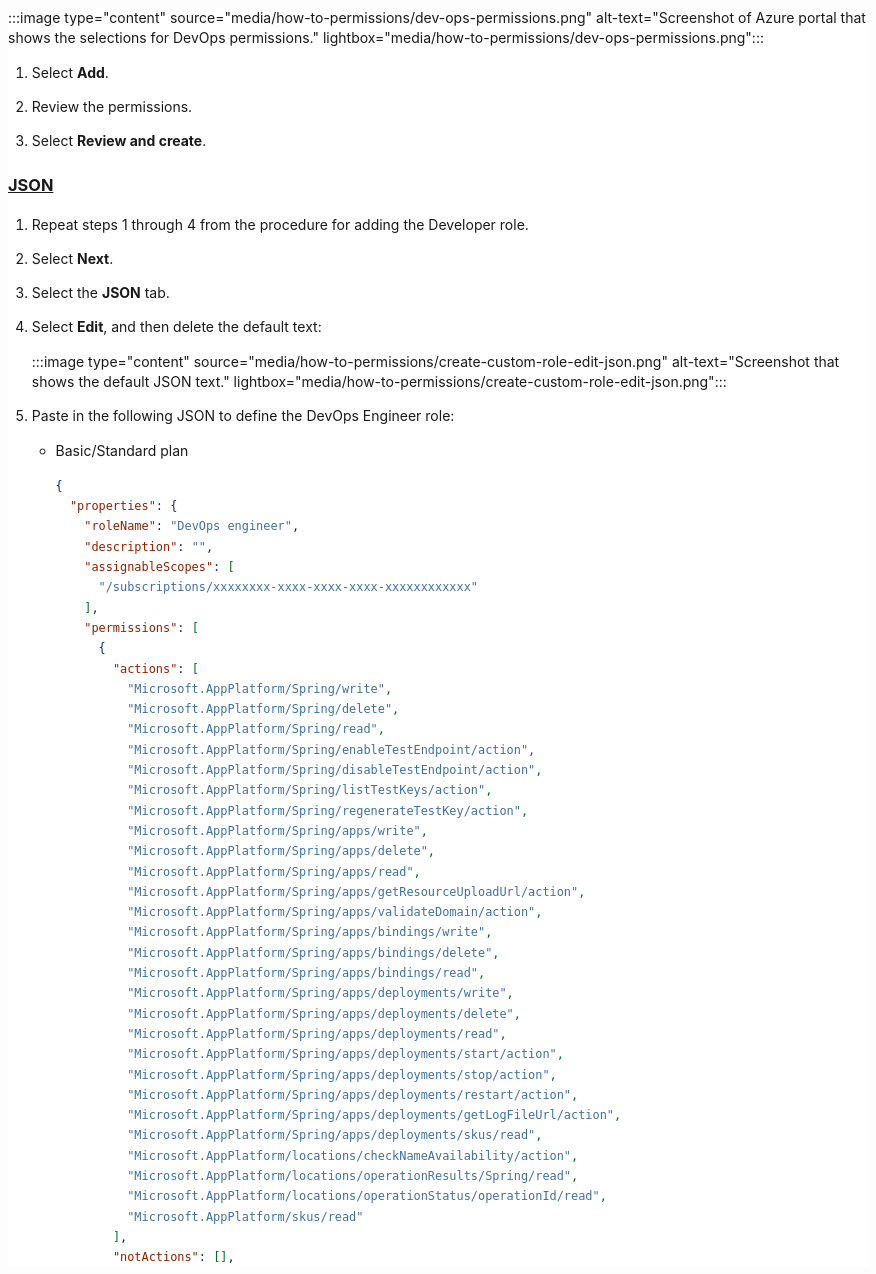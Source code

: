    :::image type="content" source="media/how-to-permissions/dev-ops-permissions.png" alt-text="Screenshot of Azure portal that shows the selections for DevOps permissions." lightbox="media/how-to-permissions/dev-ops-permissions.png":::

1. Select **Add**.

1. Review the permissions.

1. Select **Review and create**.

### [JSON](#tab/JSON)

1. Repeat steps 1 through 4 from the procedure for adding the Developer role.

1. Select **Next**.

1. Select the **JSON** tab.

1. Select **Edit**, and then delete the default text:

   :::image type="content" source="media/how-to-permissions/create-custom-role-edit-json.png" alt-text="Screenshot that shows the default JSON text." lightbox="media/how-to-permissions/create-custom-role-edit-json.png":::

1. Paste in the following JSON to define the DevOps Engineer role:

   * Basic/Standard plan

      ```json
      {
        "properties": {
          "roleName": "DevOps engineer",
          "description": "",
          "assignableScopes": [
            "/subscriptions/xxxxxxxx-xxxx-xxxx-xxxx-xxxxxxxxxxxx"
          ],
          "permissions": [
            {
              "actions": [
                "Microsoft.AppPlatform/Spring/write",
                "Microsoft.AppPlatform/Spring/delete",
                "Microsoft.AppPlatform/Spring/read",
                "Microsoft.AppPlatform/Spring/enableTestEndpoint/action",
                "Microsoft.AppPlatform/Spring/disableTestEndpoint/action",
                "Microsoft.AppPlatform/Spring/listTestKeys/action",
                "Microsoft.AppPlatform/Spring/regenerateTestKey/action",
                "Microsoft.AppPlatform/Spring/apps/write",
                "Microsoft.AppPlatform/Spring/apps/delete",
                "Microsoft.AppPlatform/Spring/apps/read",
                "Microsoft.AppPlatform/Spring/apps/getResourceUploadUrl/action",
                "Microsoft.AppPlatform/Spring/apps/validateDomain/action",
                "Microsoft.AppPlatform/Spring/apps/bindings/write",
                "Microsoft.AppPlatform/Spring/apps/bindings/delete",
                "Microsoft.AppPlatform/Spring/apps/bindings/read",
                "Microsoft.AppPlatform/Spring/apps/deployments/write",
                "Microsoft.AppPlatform/Spring/apps/deployments/delete",
                "Microsoft.AppPlatform/Spring/apps/deployments/read",
                "Microsoft.AppPlatform/Spring/apps/deployments/start/action",
                "Microsoft.AppPlatform/Spring/apps/deployments/stop/action",
                "Microsoft.AppPlatform/Spring/apps/deployments/restart/action",
                "Microsoft.AppPlatform/Spring/apps/deployments/getLogFileUrl/action",
                "Microsoft.AppPlatform/Spring/apps/deployments/skus/read",
                "Microsoft.AppPlatform/locations/checkNameAvailability/action",
                "Microsoft.AppPlatform/locations/operationResults/Spring/read",
                "Microsoft.AppPlatform/locations/operationStatus/operationId/read",
                "Microsoft.AppPlatform/skus/read"
              ],
              "notActions": [],
